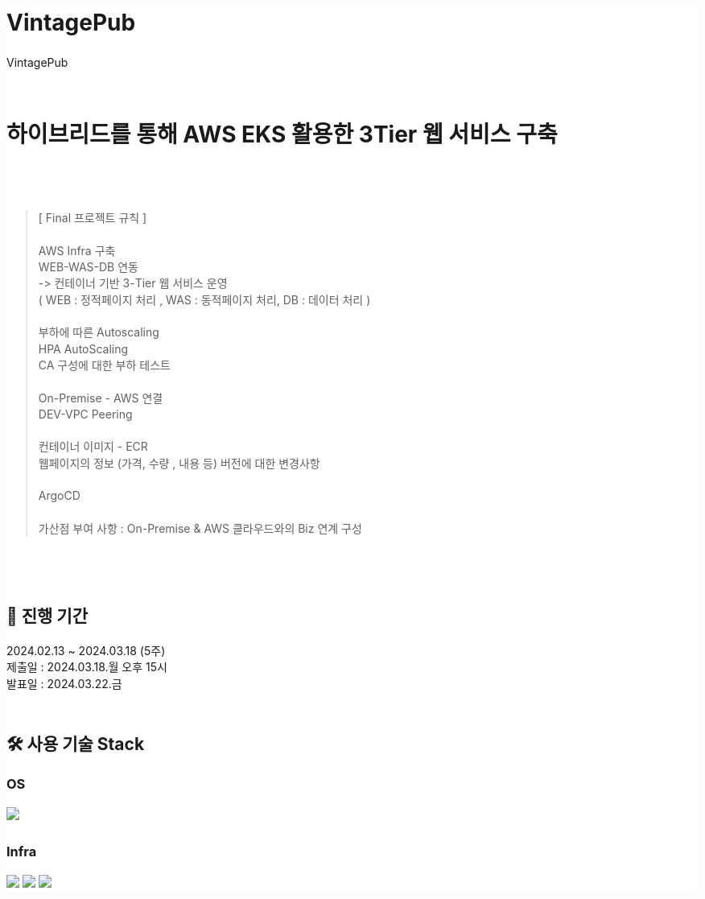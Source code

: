 # VintagePub
VintagePub
<br>
<br>

# 하이브리드를 통해 AWS EKS 활용한 3Tier 웹 서비스 구축
<br>
<br>

> [ Final 프로젝트 규칙 ] \
\
AWS Infra 구축 \
WEB-WAS-DB 연동 \
 -> 컨테이너 기반 3-Tier 웹 서비스 운영 \
    ( WEB : 정적페이지 처리  , WAS : 동적페이지 처리, DB : 데이터 처리 ) \
\
부하에 따른 Autoscaling \
 HPA AutoScaling \
 CA 구성에 대한 부하 테스트 \
\
On-Premise - AWS 연결 \
DEV-VPC Peering \
\
컨테이너 이미지 - ECR \
웹페이지의 정보 (가격, 수량 , 내용 등) 버전에 대한 변경사항 \
\
ArgoCD \
\
가산점 부여 사항 : On-Premise & AWS 클라우드와의 Biz 연계 구성
<br>
<br>


## 📆 진행 기간 
2024.02.13 ~ 2024.03.18 (5주) \
제출일 : 2024.03.18.월 오후 15시 \
발표일 : 2024.03.22.금 
<br>
<br>


## 🛠 사용 기술 Stack
### OS 
<img src="https://img.shields.io/badge/Ubuntu-E95420?style=for-the-badge&logo=ubuntu&logoColor=black"> 

### Infra 
<img src="https://img.shields.io/badge/nginx-009639?style=for-the-badge&logo=nginx&logoColor=white">
<img src="https://img.shields.io/badge/apache tomcat-F8DC75?style=for-the-badge&logo=apachetomcat&logoColor=white">
<img src="https://img.shields.io/badge/mysql-4479A1?style=for-the-badge&logo=mysql&logoColor=white">
